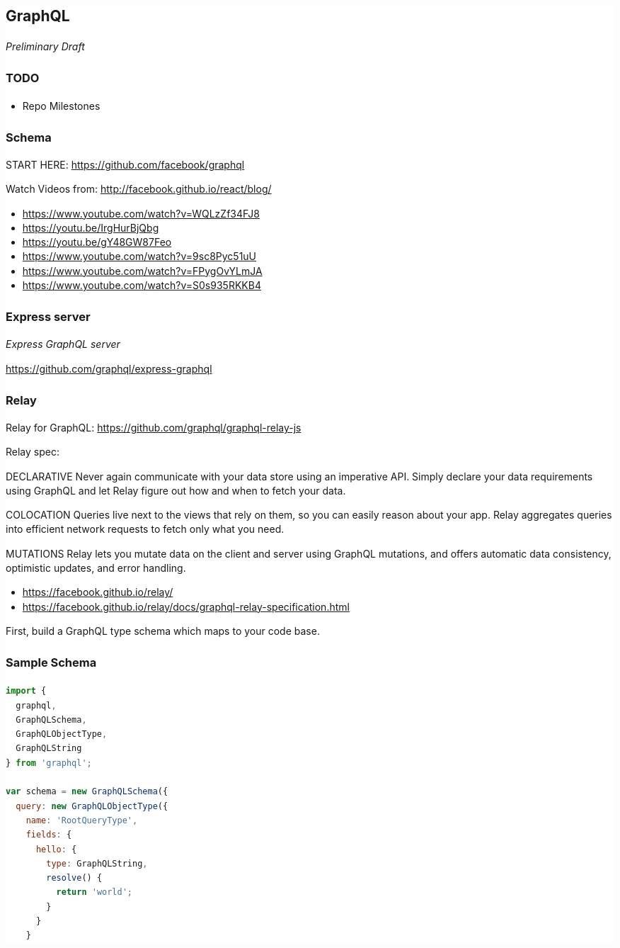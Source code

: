 GraphQL
-------

*Preliminary Draft*

### TODO

-	Repo Milestones

### Schema

START HERE: https://github.com/facebook/graphql

Watch Videos from: http://facebook.github.io/react/blog/

-	https://www.youtube.com/watch?v=WQLzZf34FJ8
-	https://youtu.be/IrgHurBjQbg
-	https://youtu.be/gY48GW87Feo
-	https://www.youtube.com/watch?v=9sc8Pyc51uU
-	https://www.youtube.com/watch?v=FPygOvYLmJA
-	https://www.youtube.com/watch?v=S0s935RKKB4

### Express server

*Express GraphQL server*

https://github.com/graphql/express-graphql

### Relay

Relay for GraphQL: https://github.com/graphql/graphql-relay-js

Relay spec:

DECLARATIVE Never again communicate with your data store using an imperative API. Simply declare your data requirements using GraphQL and let Relay figure out how and when to fetch your data.

COLOCATION Queries live next to the views that rely on them, so you can easily reason about your app. Relay aggregates queries into efficient network requests to fetch only what you need.

MUTATIONS Relay lets you mutate data on the client and server using GraphQL mutations, and offers automatic data consistency, optimistic updates, and error handling.

-	https://facebook.github.io/relay/
-	https://facebook.github.io/relay/docs/graphql-relay-specification.html

First, build a GraphQL type schema which maps to your code base.

### Sample Schema

```js
import {
  graphql,
  GraphQLSchema,
  GraphQLObjectType,
  GraphQLString
} from 'graphql';

var schema = new GraphQLSchema({
  query: new GraphQLObjectType({
    name: 'RootQueryType',
    fields: {
      hello: {
        type: GraphQLString,
        resolve() {
          return 'world';
        }
      }
    }
```